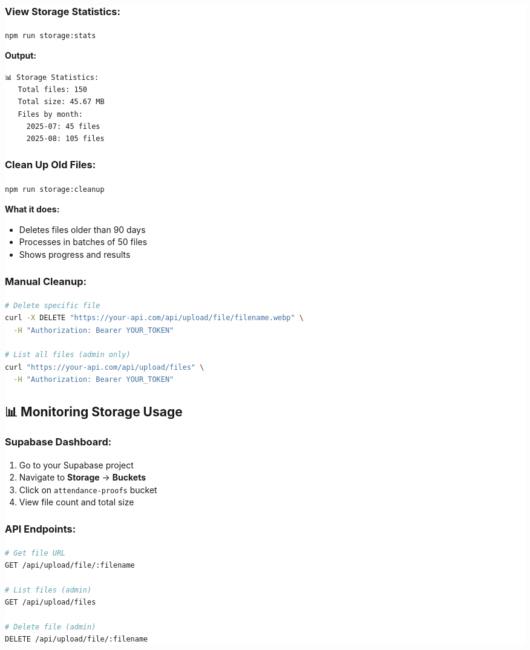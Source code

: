 ### **View Storage Statistics:**
```bash
npm run storage:stats
```

**Output:**
```
📊 Storage Statistics:
   Total files: 150
   Total size: 45.67 MB
   Files by month:
     2025-07: 45 files
     2025-08: 105 files
```

### **Clean Up Old Files:**
```bash
npm run storage:cleanup
```

**What it does:**
- Deletes files older than 90 days
- Processes in batches of 50 files
- Shows progress and results

### **Manual Cleanup:**
```bash
# Delete specific file
curl -X DELETE "https://your-api.com/api/upload/file/filename.webp" \
  -H "Authorization: Bearer YOUR_TOKEN"

# List all files (admin only)
curl "https://your-api.com/api/upload/files" \
  -H "Authorization: Bearer YOUR_TOKEN"
```

## 📊 **Monitoring Storage Usage**

### **Supabase Dashboard:**
1. Go to your Supabase project
2. Navigate to **Storage** → **Buckets**
3. Click on `attendance-proofs` bucket
4. View file count and total size

### **API Endpoints:**
```bash
# Get file URL
GET /api/upload/file/:filename

# List files (admin)
GET /api/upload/files

# Delete file (admin)
DELETE /api/upload/file/:filename
```

